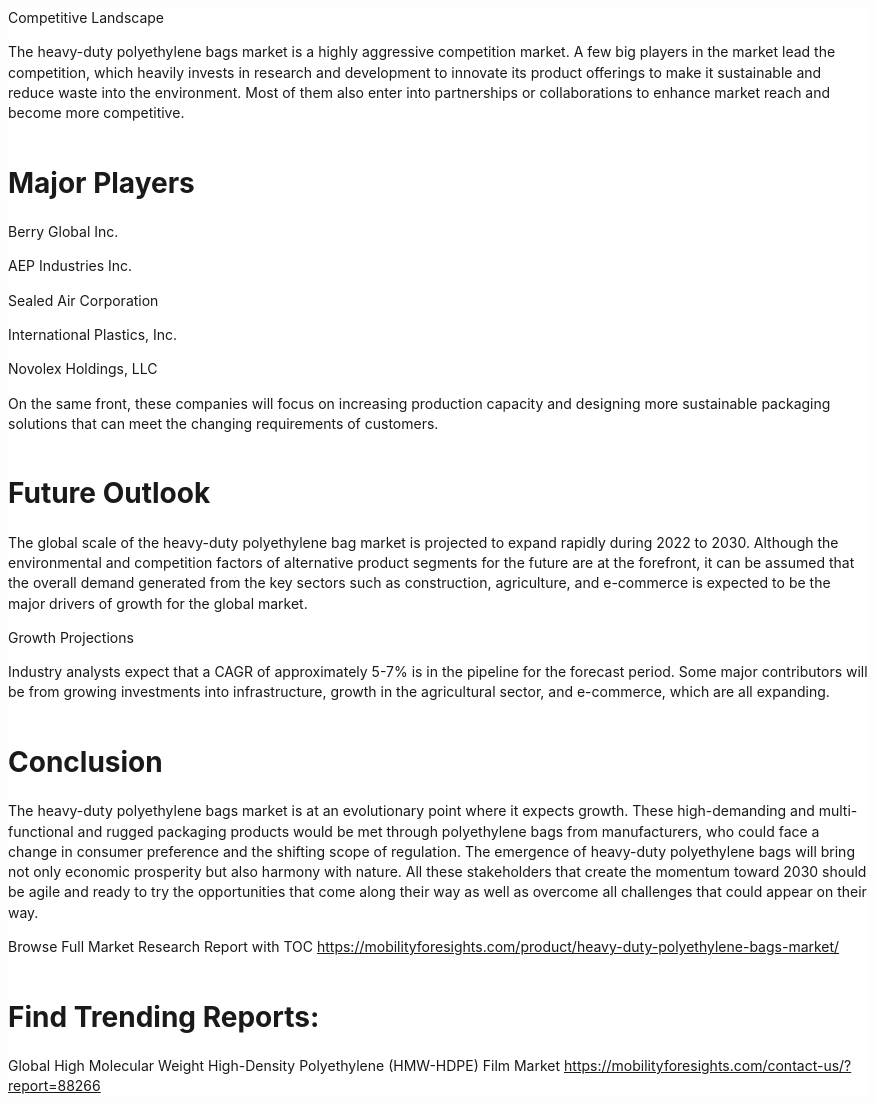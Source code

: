 Competitive Landscape

The heavy-duty polyethylene bags market is a highly aggressive competition market. A few big players in the market lead the competition, which heavily invests in research and development to innovate its product offerings to make it sustainable and reduce waste into the environment. Most of them also enter into partnerships or collaborations to enhance market reach and become more competitive.

# Major Players

Berry Global Inc.

AEP Industries Inc.

Sealed Air Corporation

International Plastics, Inc.

Novolex Holdings, LLC

On the same front, these companies will focus on increasing production capacity and designing more sustainable packaging solutions that can meet the changing requirements of customers.

# Future Outlook

The global scale of the heavy-duty polyethylene bag market is projected to expand rapidly during 2022 to 2030. Although the environmental and competition factors of alternative product segments for the future are at the forefront, it can be assumed that the overall demand generated from the key sectors such as construction, agriculture, and e-commerce is expected to be the major drivers of growth for the global market.

Growth Projections

Industry analysts expect that a CAGR of approximately 5-7% is in the pipeline for the forecast period. Some major contributors will be from growing investments into infrastructure, growth in the agricultural sector, and e-commerce, which are all expanding.

# Conclusion

The heavy-duty polyethylene bags market is at an evolutionary point where it expects growth. These high-demanding and multi-functional and rugged packaging products would be met through polyethylene bags from manufacturers, who could face a change in consumer preference and the shifting scope of regulation. The emergence of heavy-duty polyethylene bags will bring not only economic prosperity but also harmony with nature. All these stakeholders that create the momentum toward 2030 should be agile and ready to try the opportunities that come along their way as well as overcome all challenges that could appear on their way.

Browse Full Market Research Report with TOC https://mobilityforesights.com/product/heavy-duty-polyethylene-bags-market/

# Find Trending Reports:

Global High Molecular Weight High-Density Polyethylene (HMW-HDPE) Film Market https://mobilityforesights.com/contact-us/?report=88266
